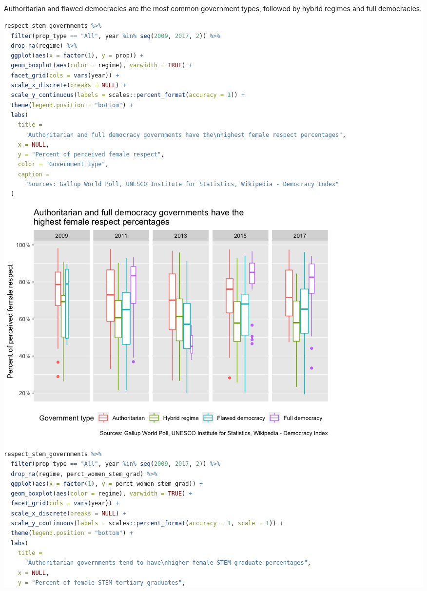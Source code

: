 Authoritarian and flawed democracies are the most common government
types, followed by hybrid regimes and full democracies.

``` r
respect_stem_governments %>%
  filter(prop_type == "All", year %in% seq(2009, 2017, 2)) %>% 
  drop_na(regime) %>% 
  ggplot(aes(x = factor(1), y = prop)) +
  geom_boxplot(aes(color = regime), varwidth = TRUE) +
  facet_grid(cols = vars(year)) +
  scale_x_discrete(breaks = NULL) +
  scale_y_continuous(labels = scales::percent_format(accuracy = 1)) +
  theme(legend.position = "bottom") +
  labs(
    title = 
      "Authoritarian and full democracy governments have the\nhighest female respect percentages",
    x = NULL,
    y = "Percent of perceived female respect",
    color = "Government type",
    caption = 
      "Sources: Gallup World Poll, UNESCO Institute for Statistics, Wikipedia - Democracy Index"
  )
```

![](final_report_files/figure-gfm/respect_stem_democracy-1.png)

``` r
respect_stem_governments %>%
  filter(prop_type == "All", year %in% seq(2009, 2017, 2)) %>% 
  drop_na(regime, perct_women_stem_grad) %>% 
  ggplot(aes(x = factor(1), y = perct_women_stem_grad)) +
  geom_boxplot(aes(color = regime), varwidth = TRUE) +
  facet_grid(cols = vars(year)) +
  scale_x_discrete(breaks = NULL) +
  scale_y_continuous(labels = scales::percent_format(accuracy = 1, scale = 1)) +
  theme(legend.position = "bottom") +
  labs(
    title = 
      "Authoritarian governments tend to have\nhigher female STEM graduate percentages",
    x = NULL,
    y = "Percent of female STEM tertiary graduates",
```